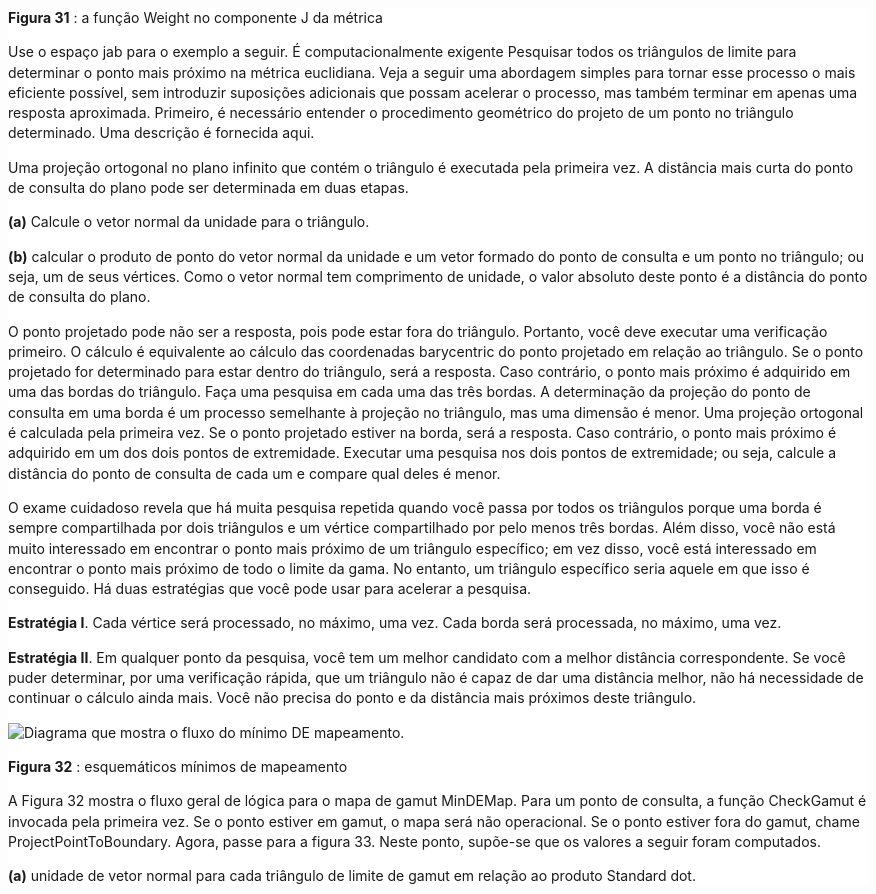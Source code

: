**Figura 31** : a função Weight no componente J da métrica

Use o espaço jab para o exemplo a seguir. É computacionalmente exigente Pesquisar todos os triângulos de limite para determinar o ponto mais próximo na métrica euclidiana. Veja a seguir uma abordagem simples para tornar esse processo o mais eficiente possível, sem introduzir suposições adicionais que possam acelerar o processo, mas também terminar em apenas uma resposta aproximada. Primeiro, é necessário entender o procedimento geométrico do projeto de um ponto no triângulo determinado. Uma descrição é fornecida aqui.

Uma projeção ortogonal no plano infinito que contém o triângulo é executada pela primeira vez. A distância mais curta do ponto de consulta do plano pode ser determinada em duas etapas.

**(a)** Calcule o vetor normal da unidade para o triângulo.

**(b)** calcular o produto de ponto do vetor normal da unidade e um vetor formado do ponto de consulta e um ponto no triângulo; ou seja, um de seus vértices. Como o vetor normal tem comprimento de unidade, o valor absoluto deste ponto é a distância do ponto de consulta do plano.

O ponto projetado pode não ser a resposta, pois pode estar fora do triângulo. Portanto, você deve executar uma verificação primeiro. O cálculo é equivalente ao cálculo das coordenadas barycentric do ponto projetado em relação ao triângulo. Se o ponto projetado for determinado para estar dentro do triângulo, será a resposta. Caso contrário, o ponto mais próximo é adquirido em uma das bordas do triângulo. Faça uma pesquisa em cada uma das três bordas. A determinação da projeção do ponto de consulta em uma borda é um processo semelhante à projeção no triângulo, mas uma dimensão é menor. Uma projeção ortogonal é calculada pela primeira vez. Se o ponto projetado estiver na borda, será a resposta. Caso contrário, o ponto mais próximo é adquirido em um dos dois pontos de extremidade. Executar uma pesquisa nos dois pontos de extremidade; ou seja, calcule a distância do ponto de consulta de cada um e compare qual deles é menor.

O exame cuidadoso revela que há muita pesquisa repetida quando você passa por todos os triângulos porque uma borda é sempre compartilhada por dois triângulos e um vértice compartilhado por pelo menos três bordas. Além disso, você não está muito interessado em encontrar o ponto mais próximo de um triângulo específico; em vez disso, você está interessado em encontrar o ponto mais próximo de todo o limite da gama. No entanto, um triângulo específico seria aquele em que isso é conseguido. Há duas estratégias que você pode usar para acelerar a pesquisa.

**Estratégia I**. Cada vértice será processado, no máximo, uma vez. Cada borda será processada, no máximo, uma vez.

**Estratégia II**. Em qualquer ponto da pesquisa, você tem um melhor candidato com a melhor distância correspondente. Se você puder determinar, por uma verificação rápida, que um triângulo não é capaz de dar uma distância melhor, não há necessidade de continuar o cálculo ainda mais. Você não precisa do ponto e da distância mais próximos deste triângulo.

![Diagrama que mostra o fluxo do mínimo DE mapeamento.](images/gmmp-image120.png)

**Figura 32** : esquemáticos mínimos de mapeamento

A Figura 32 mostra o fluxo geral de lógica para o mapa de gamut MinDEMap. Para um ponto de consulta, a função CheckGamut é invocada pela primeira vez. Se o ponto estiver em gamut, o mapa será não operacional. Se o ponto estiver fora do gamut, chame ProjectPointToBoundary. Agora, passe para a figura 33. Neste ponto, supõe-se que os valores a seguir foram computados.

**(a)** unidade de vetor normal para cada triângulo de limite de gamut em relação ao produto Standard dot.
